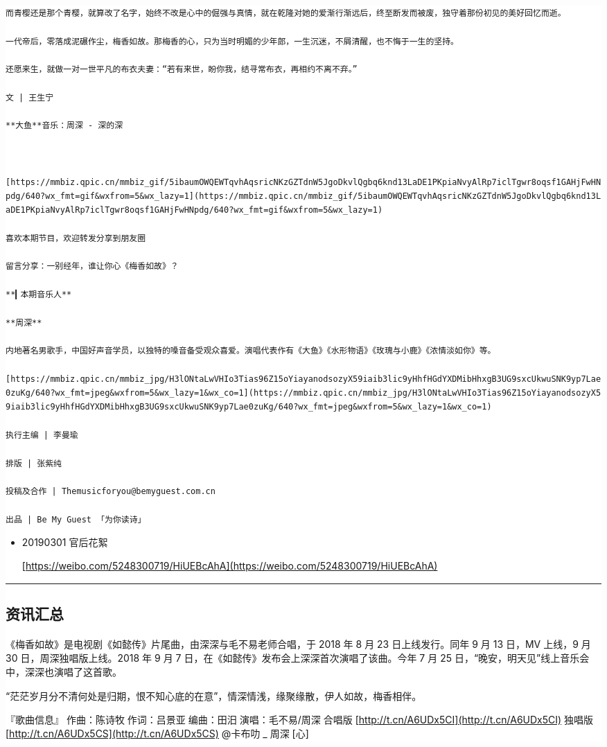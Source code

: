     而青樱还是那个青樱，就算改了名字，始终不改是心中的倔强与真情，就在乾隆对她的爱渐行渐远后，终至断发而被废，独守着那份初见的美好回忆而逝。
    
    一代帝后，零落成泥碾作尘，梅香如故。那梅香的心，只为当时明媚的少年郎，一生沉迷，不屑清醒，也不悔于一生的坚持。
    
    还愿来生，就做一对一世平凡的布衣夫妻：“若有来世，盼你我，结寻常布衣，再相约不离不弃。”
    
    文 | 王生宁
    
    **大鱼**音乐：周深 - 深的深
    
    
    
    [https://mmbiz.qpic.cn/mmbiz_gif/5ibaumOWQEWTqvhAqsricNKzGZTdnW5JgoDkvlQgbq6knd13LaDE1PKpiaNvyAlRp7iclTgwr8oqsf1GAHjFwHNpdg/640?wx_fmt=gif&wxfrom=5&wx_lazy=1](https://mmbiz.qpic.cn/mmbiz_gif/5ibaumOWQEWTqvhAqsricNKzGZTdnW5JgoDkvlQgbq6knd13LaDE1PKpiaNvyAlRp7iclTgwr8oqsf1GAHjFwHNpdg/640?wx_fmt=gif&wxfrom=5&wx_lazy=1)
    
    喜欢本期节目，欢迎转发分享到朋友圈
    
    留言分享：一别经年，谁让你心《梅香如故》？
    
    **▎本期音乐人**
    
    **周深**
    
    内地著名男歌手，中国好声音学员，以独特的嗓音备受观众喜爱。演唱代表作有《大鱼》《水形物语》《玫瑰与小鹿》《浓情淡如你》等。
    
    [https://mmbiz.qpic.cn/mmbiz_jpg/H3lONtaLwVHIo3Tias96Z15oYiayanodsozyX59iaib3lic9yHhfHGdYXDMibHhxgB3UG9sxcUkwuSNK9yp7Lae0zuKg/640?wx_fmt=jpeg&wxfrom=5&wx_lazy=1&wx_co=1](https://mmbiz.qpic.cn/mmbiz_jpg/H3lONtaLwVHIo3Tias96Z15oYiayanodsozyX59iaib3lic9yHhfHGdYXDMibHhxgB3UG9sxcUkwuSNK9yp7Lae0zuKg/640?wx_fmt=jpeg&wxfrom=5&wx_lazy=1&wx_co=1)
    
    执行主编 | 李曼瑜
    
    排版 | 张紫纯
    
    投稿及合作 | Themusicforyou@bemyguest.com.cn
    
    出品 | Be My Guest 「为你读诗」
    
- 20190301 官后花絮

    [https://weibo.com/5248300719/HiUEBcAhA](https://weibo.com/5248300719/HiUEBcAhA)

---

## 资讯汇总

《梅香如故》是电视剧《如懿传》片尾曲，由深深与毛不易老师合唱，于 2018 年 8 月 23 日上线发行。同年 9 月 13 日，MV 上线，9 月 30 日，周深独唱版上线。2018 年 9 月 7 日，在《如懿传》发布会上深深首次演唱了该曲。今年 7 月 25 日，“晚安，明天见”线上音乐会中，深深也演唱了这首歌。

   “茫茫岁月分不清何处是归期，恨不知心底的在意”，情深情浅，缘聚缘散，伊人如故，梅香相伴。

『歌曲信息』
作曲：陈诗牧
作词：吕景亚
编曲：田汨
演唱：毛不易/周深
合唱版 [http://t.cn/A6UDx5CI](http://t.cn/A6UDx5CI)
独唱版 [http://t.cn/A6UDx5CS](http://t.cn/A6UDx5CS)
@卡布叻 _ 周深 [心]
